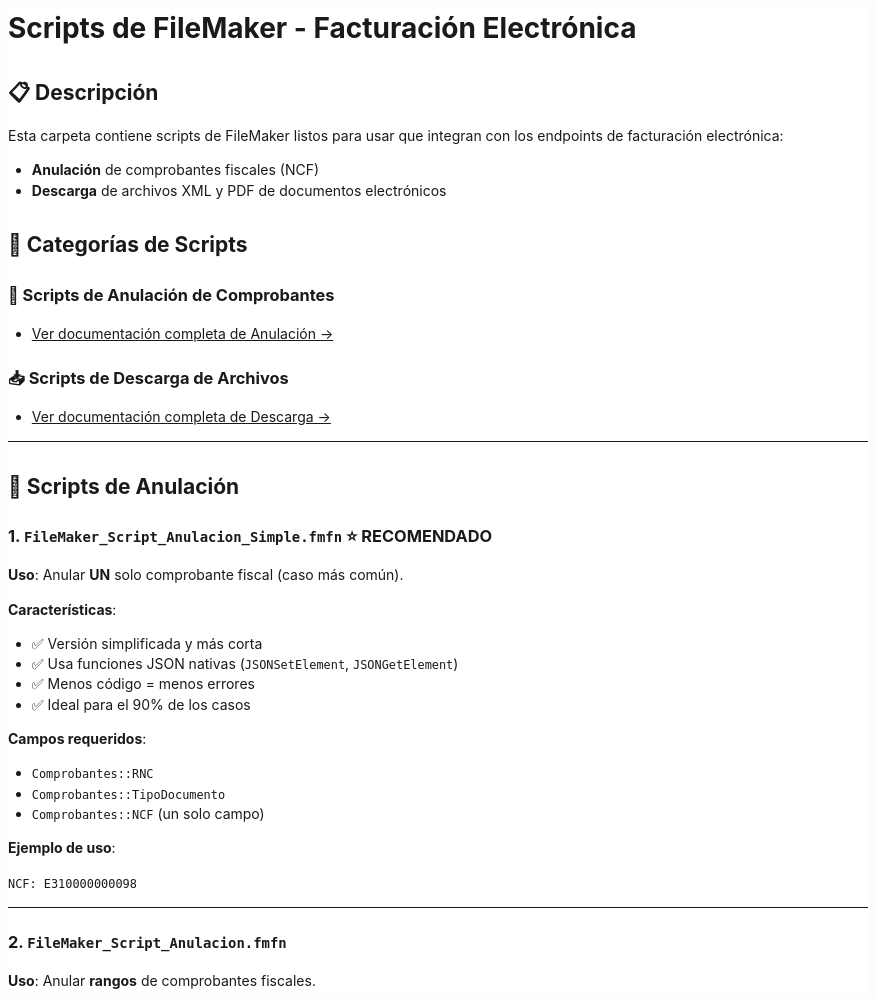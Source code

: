 # Scripts de FileMaker - Facturación Electrónica

## 📋 Descripción

Esta carpeta contiene scripts de FileMaker listos para usar que integran con los endpoints de facturación electrónica:

- **Anulación** de comprobantes fiscales (NCF)
- **Descarga** de archivos XML y PDF de documentos electrónicos

## 📂 Categorías de Scripts

### 🚫 Scripts de Anulación de Comprobantes

- [Ver documentación completa de Anulación →](#scripts-de-anulación)

### 📥 Scripts de Descarga de Archivos

- [Ver documentación completa de Descarga →](#scripts-de-descarga-de-archivos)

---

## 🚫 Scripts de Anulación

### 1. `FileMaker_Script_Anulacion_Simple.fmfn` ⭐ RECOMENDADO

**Uso**: Anular **UN** solo comprobante fiscal (caso más común).

**Características**:

- ✅ Versión simplificada y más corta
- ✅ Usa funciones JSON nativas (`JSONSetElement`, `JSONGetElement`)
- ✅ Menos código = menos errores
- ✅ Ideal para el 90% de los casos

**Campos requeridos**:

- `Comprobantes::RNC`
- `Comprobantes::TipoDocumento`
- `Comprobantes::NCF` (un solo campo)

**Ejemplo de uso**:

```
NCF: E310000000098
```

---

### 2. `FileMaker_Script_Anulacion.fmfn`

**Uso**: Anular **rangos** de comprobantes fiscales.
